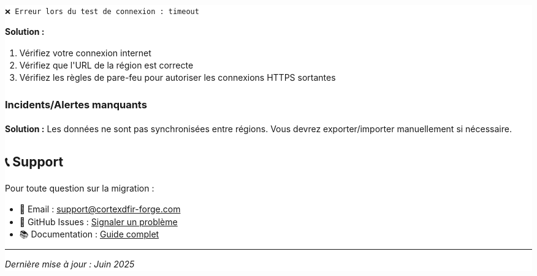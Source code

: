 ```
❌ Erreur lors du test de connexion : timeout
```

**Solution :** 
1. Vérifiez votre connexion internet
2. Vérifiez que l'URL de la région est correcte
3. Vérifiez les règles de pare-feu pour autoriser les connexions HTTPS sortantes

### Incidents/Alertes manquants

**Solution :** Les données ne sont pas synchronisées entre régions. Vous devrez exporter/importer manuellement si nécessaire.

## 📞 Support

Pour toute question sur la migration :
- 📧 Email : support@cortexdfir-forge.com
- 💬 GitHub Issues : [Signaler un problème](https://github.com/servais1983/CortexDFIR-Forge/issues)
- 📚 Documentation : [Guide complet](https://cortexdfir-forge.readthedocs.io)

---

*Dernière mise à jour : Juin 2025*
